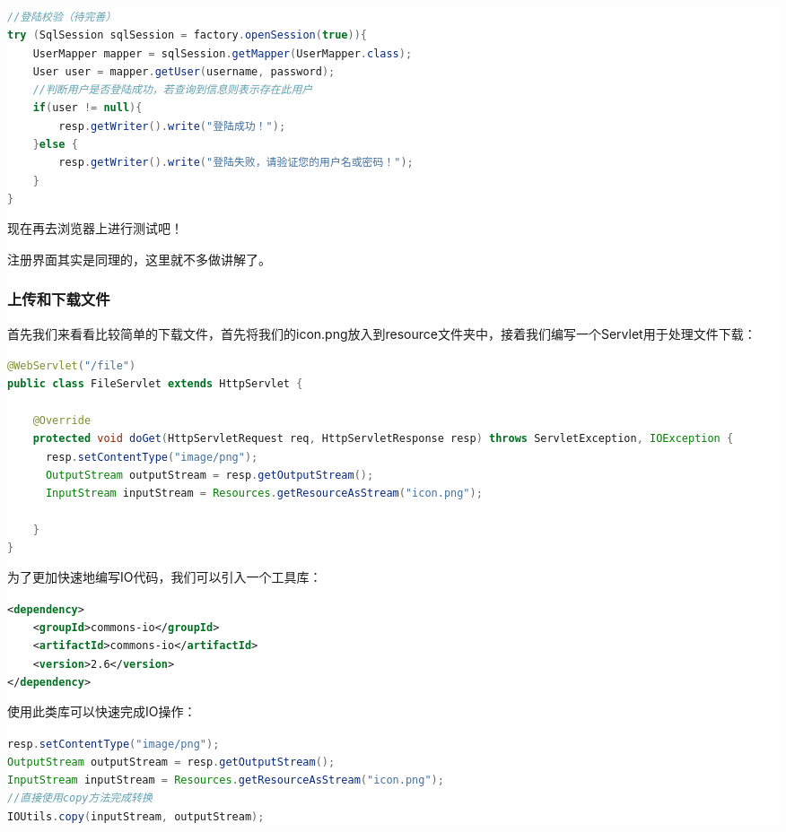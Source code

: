 ```java
//登陆校验（待完善）
try (SqlSession sqlSession = factory.openSession(true)){
    UserMapper mapper = sqlSession.getMapper(UserMapper.class);
    User user = mapper.getUser(username, password);
    //判断用户是否登陆成功，若查询到信息则表示存在此用户
    if(user != null){
        resp.getWriter().write("登陆成功！");
    }else {
        resp.getWriter().write("登陆失败，请验证您的用户名或密码！");
    }
}
```

现在再去浏览器上进行测试吧！

注册界面其实是同理的，这里就不多做讲解了。

### 上传和下载文件

首先我们来看看比较简单的下载文件，首先将我们的icon.png放入到resource文件夹中，接着我们编写一个Servlet用于处理文件下载：

```java
@WebServlet("/file")
public class FileServlet extends HttpServlet {

    @Override
    protected void doGet(HttpServletRequest req, HttpServletResponse resp) throws ServletException, IOException {
      resp.setContentType("image/png");  
      OutputStream outputStream = resp.getOutputStream();
      InputStream inputStream = Resources.getResourceAsStream("icon.png");

    }
}
```

为了更加快速地编写IO代码，我们可以引入一个工具库：

```xml
<dependency>
    <groupId>commons-io</groupId>
    <artifactId>commons-io</artifactId>
    <version>2.6</version>
</dependency>
```

使用此类库可以快速完成IO操作：

```java
resp.setContentType("image/png");
OutputStream outputStream = resp.getOutputStream();
InputStream inputStream = Resources.getResourceAsStream("icon.png");
//直接使用copy方法完成转换
IOUtils.copy(inputStream, outputStream);
```
